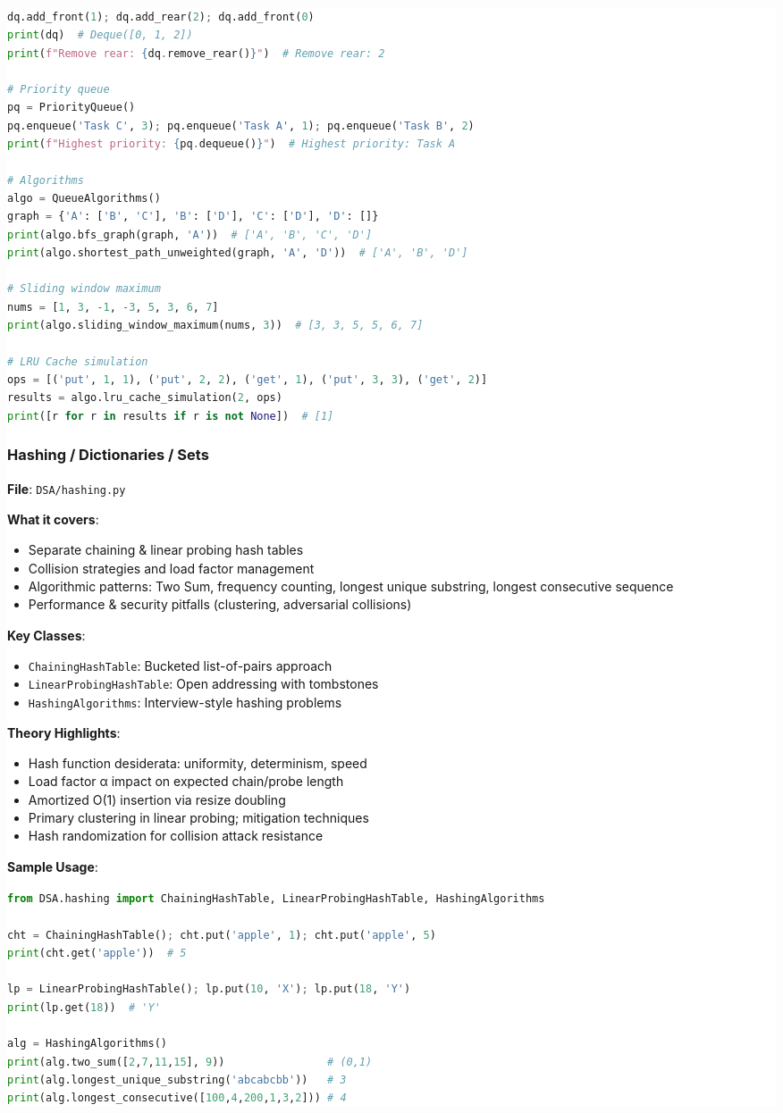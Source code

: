 ```python
dq.add_front(1); dq.add_rear(2); dq.add_front(0)
print(dq)  # Deque([0, 1, 2])
print(f"Remove rear: {dq.remove_rear()}")  # Remove rear: 2

# Priority queue
pq = PriorityQueue()
pq.enqueue('Task C', 3); pq.enqueue('Task A', 1); pq.enqueue('Task B', 2)
print(f"Highest priority: {pq.dequeue()}")  # Highest priority: Task A

# Algorithms
algo = QueueAlgorithms()
graph = {'A': ['B', 'C'], 'B': ['D'], 'C': ['D'], 'D': []}
print(algo.bfs_graph(graph, 'A'))  # ['A', 'B', 'C', 'D']
print(algo.shortest_path_unweighted(graph, 'A', 'D'))  # ['A', 'B', 'D']

# Sliding window maximum
nums = [1, 3, -1, -3, 5, 3, 6, 7]
print(algo.sliding_window_maximum(nums, 3))  # [3, 3, 5, 5, 6, 7]

# LRU Cache simulation
ops = [('put', 1, 1), ('put', 2, 2), ('get', 1), ('put', 3, 3), ('get', 2)]
results = algo.lru_cache_simulation(2, ops)
print([r for r in results if r is not None])  # [1]
```

### Hashing / Dictionaries / Sets

**File**: `DSA/hashing.py`

**What it covers**:
- Separate chaining & linear probing hash tables
- Collision strategies and load factor management
- Algorithmic patterns: Two Sum, frequency counting, longest unique substring, longest consecutive sequence
- Performance & security pitfalls (clustering, adversarial collisions)

**Key Classes**:
- `ChainingHashTable`: Bucketed list-of-pairs approach
- `LinearProbingHashTable`: Open addressing with tombstones
- `HashingAlgorithms`: Interview-style hashing problems

**Theory Highlights**:
- Hash function desiderata: uniformity, determinism, speed
- Load factor α impact on expected chain/probe length
- Amortized O(1) insertion via resize doubling
- Primary clustering in linear probing; mitigation techniques
- Hash randomization for collision attack resistance

**Sample Usage**:
```python
from DSA.hashing import ChainingHashTable, LinearProbingHashTable, HashingAlgorithms

cht = ChainingHashTable(); cht.put('apple', 1); cht.put('apple', 5)
print(cht.get('apple'))  # 5

lp = LinearProbingHashTable(); lp.put(10, 'X'); lp.put(18, 'Y')
print(lp.get(18))  # 'Y'

alg = HashingAlgorithms()
print(alg.two_sum([2,7,11,15], 9))                # (0,1)
print(alg.longest_unique_substring('abcabcbb'))   # 3
print(alg.longest_consecutive([100,4,200,1,3,2])) # 4
```
